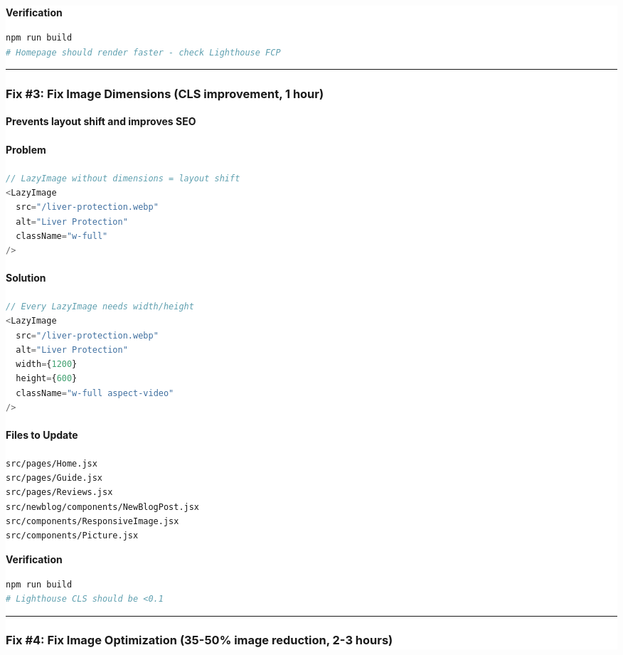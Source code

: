 **Verification**
```bash
npm run build
# Homepage should render faster - check Lighthouse FCP
```

---

### Fix #3: Fix Image Dimensions (CLS improvement, 1 hour)
**Prevents layout shift and improves SEO**

#### Problem
```javascript
// LazyImage without dimensions = layout shift
<LazyImage 
  src="/liver-protection.webp"
  alt="Liver Protection"
  className="w-full"
/>
```

#### Solution
```javascript
// Every LazyImage needs width/height
<LazyImage 
  src="/liver-protection.webp"
  alt="Liver Protection"
  width={1200}
  height={600}
  className="w-full aspect-video"
/>
```

#### Files to Update
```
src/pages/Home.jsx
src/pages/Guide.jsx
src/pages/Reviews.jsx
src/newblog/components/NewBlogPost.jsx
src/components/ResponsiveImage.jsx
src/components/Picture.jsx
```

**Verification**
```bash
npm run build
# Lighthouse CLS should be <0.1
```

---

### Fix #4: Fix Image Optimization (35-50% image reduction, 2-3 hours)
